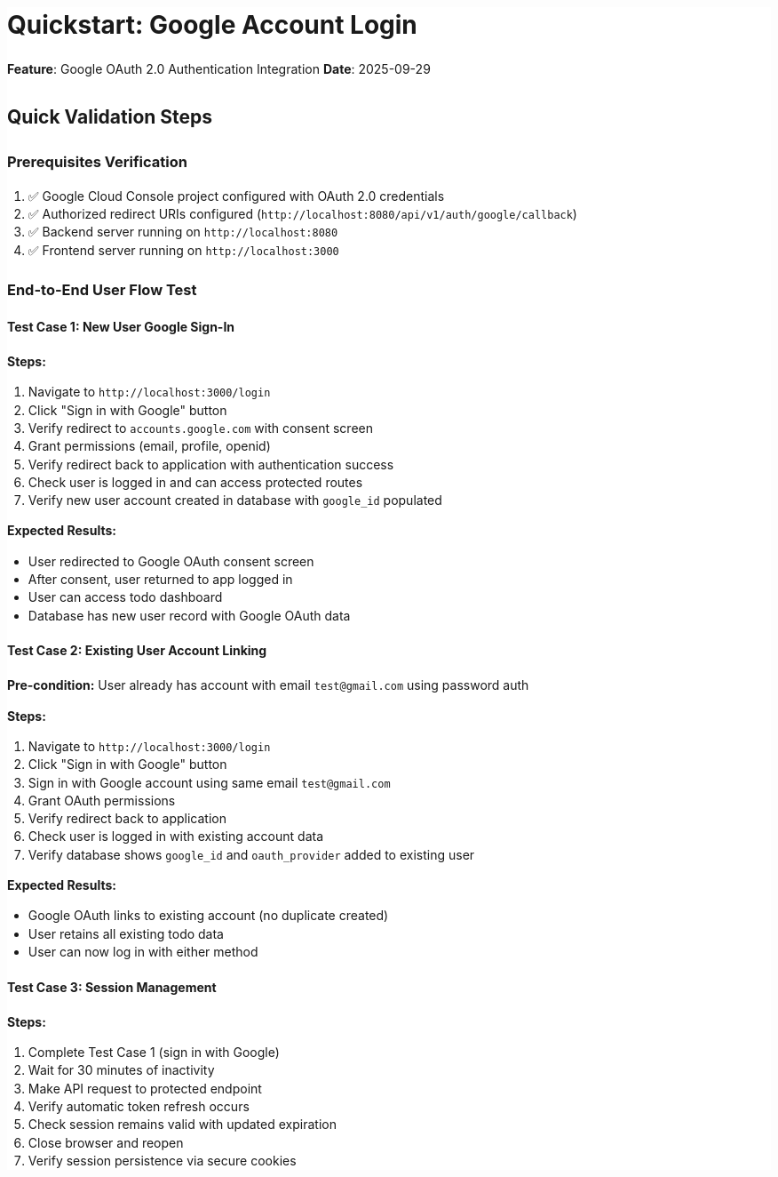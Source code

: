 # Quickstart: Google Account Login

**Feature**: Google OAuth 2.0 Authentication Integration
**Date**: 2025-09-29

## Quick Validation Steps

### Prerequisites Verification
1. ✅ Google Cloud Console project configured with OAuth 2.0 credentials
2. ✅ Authorized redirect URIs configured (`http://localhost:8080/api/v1/auth/google/callback`)
3. ✅ Backend server running on `http://localhost:8080`
4. ✅ Frontend server running on `http://localhost:3000`

### End-to-End User Flow Test

#### Test Case 1: New User Google Sign-In
**Steps:**
1. Navigate to `http://localhost:3000/login`
2. Click "Sign in with Google" button
3. Verify redirect to `accounts.google.com` with consent screen
4. Grant permissions (email, profile, openid)
5. Verify redirect back to application with authentication success
6. Check user is logged in and can access protected routes
7. Verify new user account created in database with `google_id` populated

**Expected Results:**
- User redirected to Google OAuth consent screen
- After consent, user returned to app logged in
- User can access todo dashboard
- Database has new user record with Google OAuth data

#### Test Case 2: Existing User Account Linking
**Pre-condition:** User already has account with email `test@gmail.com` using password auth

**Steps:**
1. Navigate to `http://localhost:3000/login`
2. Click "Sign in with Google" button
3. Sign in with Google account using same email `test@gmail.com`
4. Grant OAuth permissions
5. Verify redirect back to application
6. Check user is logged in with existing account data
7. Verify database shows `google_id` and `oauth_provider` added to existing user

**Expected Results:**
- Google OAuth links to existing account (no duplicate created)
- User retains all existing todo data
- User can now log in with either method

#### Test Case 3: Session Management
**Steps:**
1. Complete Test Case 1 (sign in with Google)
2. Wait for 30 minutes of inactivity
3. Make API request to protected endpoint
4. Verify automatic token refresh occurs
5. Check session remains valid with updated expiration
6. Close browser and reopen
7. Verify session persistence via secure cookies

